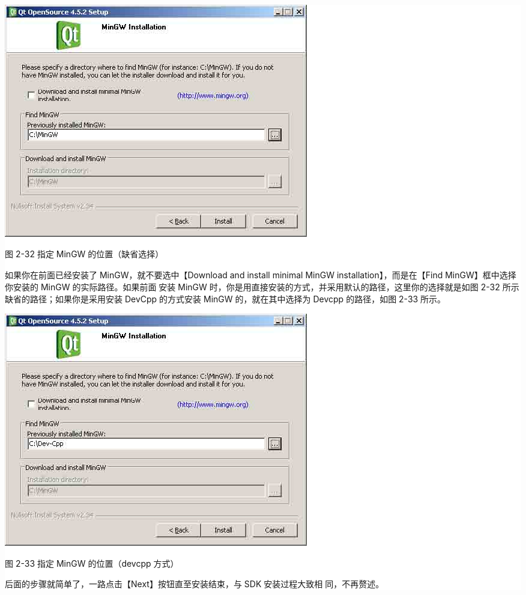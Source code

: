 ![](img/qt42311.jpg)

图 2-32 指定 MinGW 的位置（缺省选择）

如果你在前面已经安装了 MinGW，就不要选中【Download and install minimal MinGW installation】，而是在【Find MinGW】框中选择你安装的 MinGW 的实际路径。如果前面 安装 MinGW 时，你是用直接安装的方式，并采用默认的路径，这里你的选择就是如图 2-32 所示缺省的路径；如果你是采用安装 DevCpp 的方式安装 MinGW 的，就在其中选择为 Devcpp 的路径，如图 2-33 所示。

![](img/qt42598.jpg)

图 2-33 指定 MinGW 的位置（devcpp 方式）

后面的步骤就简单了，一路点击【Next】按钮直至安装结束，与 SDK 安装过程大致相 同，不再赘述。
